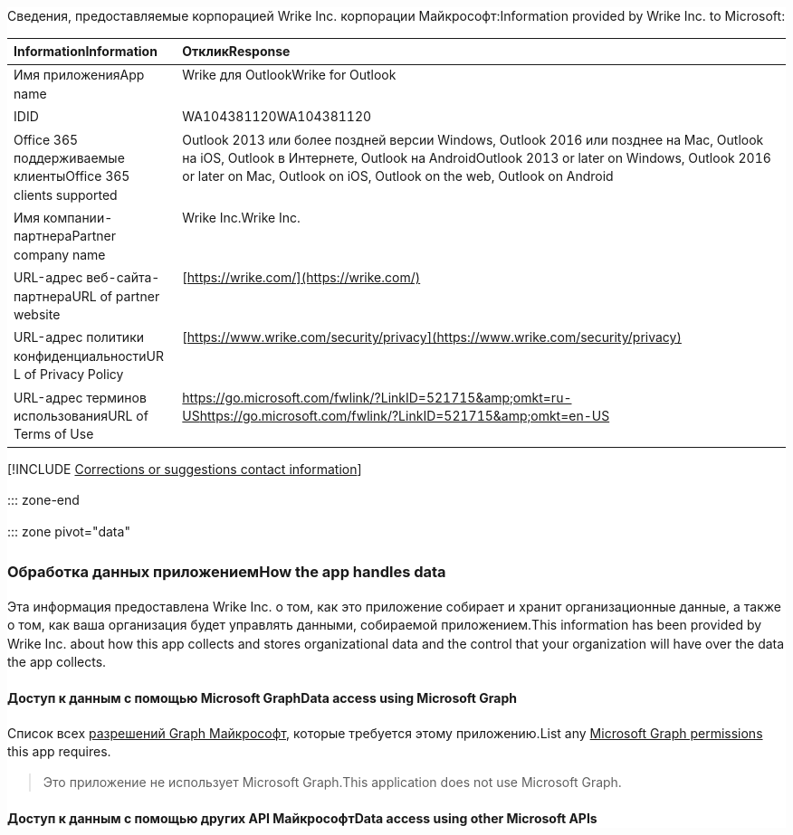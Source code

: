 <span data-ttu-id="1727b-107">Сведения, предоставляемые корпорацией Wrike Inc. корпорации Майкрософт:</span><span class="sxs-lookup"><span data-stu-id="1727b-107">Information provided by Wrike Inc. to Microsoft:</span></span>

| <span data-ttu-id="1727b-108">**Information**</span><span class="sxs-lookup"><span data-stu-id="1727b-108">**Information**</span></span> | <span data-ttu-id="1727b-109">**Отклик**</span><span class="sxs-lookup"><span data-stu-id="1727b-109">**Response**</span></span> |
|:----------------|:-------------|
| <span data-ttu-id="1727b-110">Имя приложения</span><span class="sxs-lookup"><span data-stu-id="1727b-110">App name</span></span> | <span data-ttu-id="1727b-111">Wrike для Outlook</span><span class="sxs-lookup"><span data-stu-id="1727b-111">Wrike for Outlook</span></span> |
| <span data-ttu-id="1727b-112">ID</span><span class="sxs-lookup"><span data-stu-id="1727b-112">ID</span></span> | <span data-ttu-id="1727b-113">WA104381120</span><span class="sxs-lookup"><span data-stu-id="1727b-113">WA104381120</span></span> |
| <span data-ttu-id="1727b-114">Office 365 поддерживаемые клиенты</span><span class="sxs-lookup"><span data-stu-id="1727b-114">Office 365 clients supported</span></span> | <span data-ttu-id="1727b-115">Outlook 2013 или более поздней версии Windows, Outlook 2016 или позднее на Mac, Outlook на iOS, Outlook в Интернете, Outlook на Android</span><span class="sxs-lookup"><span data-stu-id="1727b-115">Outlook 2013 or later on Windows, Outlook 2016 or later on Mac, Outlook on iOS, Outlook on the web, Outlook on Android</span></span> |
| <span data-ttu-id="1727b-116">Имя компании-партнера</span><span class="sxs-lookup"><span data-stu-id="1727b-116">Partner company name</span></span> | <span data-ttu-id="1727b-117">Wrike Inc.</span><span class="sxs-lookup"><span data-stu-id="1727b-117">Wrike Inc.</span></span> |
| <span data-ttu-id="1727b-118">URL-адрес веб-сайта-партнера</span><span class="sxs-lookup"><span data-stu-id="1727b-118">URL of partner website</span></span> | [https://wrike.com/](https://wrike.com/) |
| <span data-ttu-id="1727b-119">URL-адрес политики конфиденциальности</span><span class="sxs-lookup"><span data-stu-id="1727b-119">URL of Privacy Policy</span></span> | [https://www.wrike.com/security/privacy](https://www.wrike.com/security/privacy) |
| <span data-ttu-id="1727b-120">URL-адрес терминов использования</span><span class="sxs-lookup"><span data-stu-id="1727b-120">URL of Terms of Use</span></span> | [<span data-ttu-id="1727b-121"> https://go.microsoft.com/fwlink/?LinkID=521715&amp;omkt=ru-US</span><span class="sxs-lookup"><span data-stu-id="1727b-121">https://go.microsoft.com/fwlink/?LinkID=521715&amp;omkt=en-US</span></span>](https://go.microsoft.com/fwlink/?LinkID=521715&amp;omkt=en-US) |

 [!INCLUDE [Corrections or suggestions contact information](../includes/corrections-or-suggestions.md)]

::: zone-end

::: zone pivot="data"

### <a name="how-the-app-handles-data"></a><span data-ttu-id="1727b-122">Обработка данных приложением</span><span class="sxs-lookup"><span data-stu-id="1727b-122">How the app handles data</span></span>

<span data-ttu-id="1727b-123">Эта информация предоставлена Wrike Inc. о том, как это приложение собирает и хранит организационные данные, а также о том, как ваша организация будет управлять данными, собираемой приложением.</span><span class="sxs-lookup"><span data-stu-id="1727b-123">This information has been provided by Wrike Inc. about how this app collects and stores organizational data and the control that your organization will have over the data the app collects.</span></span>

#### <a name="data-access-using-microsoft-graph"></a><span data-ttu-id="1727b-124">Доступ к данным с помощью Microsoft Graph</span><span class="sxs-lookup"><span data-stu-id="1727b-124">Data access using Microsoft Graph</span></span>

<span data-ttu-id="1727b-125">Список всех [разрешений Graph Майкрософт,](https://docs.microsoft.com/graph/permissions-reference) которые требуется этому приложению.</span><span class="sxs-lookup"><span data-stu-id="1727b-125">List any [Microsoft Graph permissions](https://docs.microsoft.com/graph/permissions-reference) this app requires.</span></span>

><span data-ttu-id="1727b-126">Это приложение не использует Microsoft Graph.</span><span class="sxs-lookup"><span data-stu-id="1727b-126">This application does not use Microsoft Graph.</span></span>

#### <a name="data-access-using-other-microsoft-apis"></a><span data-ttu-id="1727b-127">Доступ к данным с помощью других API Майкрософт</span><span class="sxs-lookup"><span data-stu-id="1727b-127">Data access using other Microsoft APIs</span></span>

